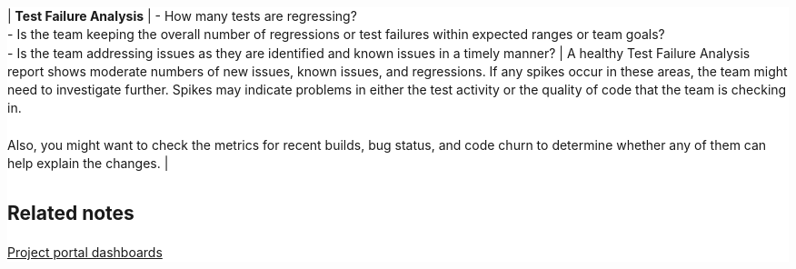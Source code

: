 | **Test Failure Analysis** | - How many tests are regressing?<br />- Is the team keeping the overall number of regressions or test failures within expected ranges or team goals?<br />- Is the team addressing issues as they are identified and known issues in a timely manner?                                  | A healthy Test Failure Analysis report shows moderate numbers of new issues, known issues, and regressions. If any spikes occur in these areas, the team might need to investigate further. Spikes may indicate problems in either the test activity or the quality of code that the team is checking in.<br /><br /> Also, you might want to check the metrics for recent builds, bug status, and code churn to determine whether any of them can help explain the changes. |

## Related notes

[Project portal dashboards](project-portal-dashboards.md)
